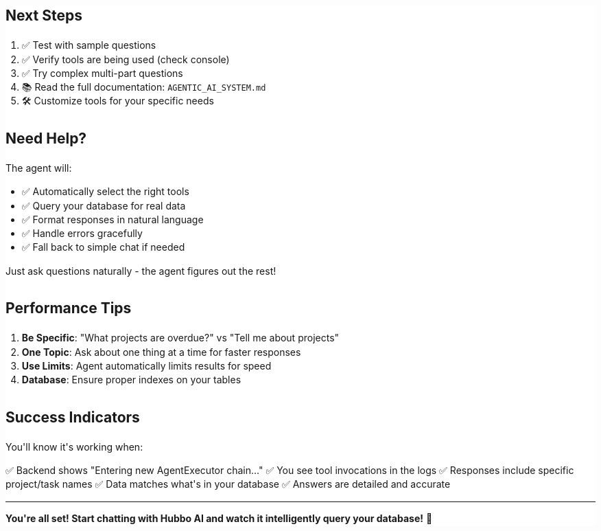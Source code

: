 ## Next Steps

1. ✅ Test with sample questions
2. ✅ Verify tools are being used (check console)
3. ✅ Try complex multi-part questions
4. 📚 Read the full documentation: `AGENTIC_AI_SYSTEM.md`
5. 🛠️ Customize tools for your specific needs

## Need Help?

The agent will:
- ✅ Automatically select the right tools
- ✅ Query your database for real data
- ✅ Format responses in natural language
- ✅ Handle errors gracefully
- ✅ Fall back to simple chat if needed

Just ask questions naturally - the agent figures out the rest!

## Performance Tips

1. **Be Specific**: "What projects are overdue?" vs "Tell me about projects"
2. **One Topic**: Ask about one thing at a time for faster responses
3. **Use Limits**: Agent automatically limits results for speed
4. **Database**: Ensure proper indexes on your tables

## Success Indicators

You'll know it's working when:

✅ Backend shows "Entering new AgentExecutor chain..."
✅ You see tool invocations in the logs
✅ Responses include specific project/task names
✅ Data matches what's in your database
✅ Answers are detailed and accurate

---

**You're all set! Start chatting with Hubbo AI and watch it intelligently query your database!** 🎉




